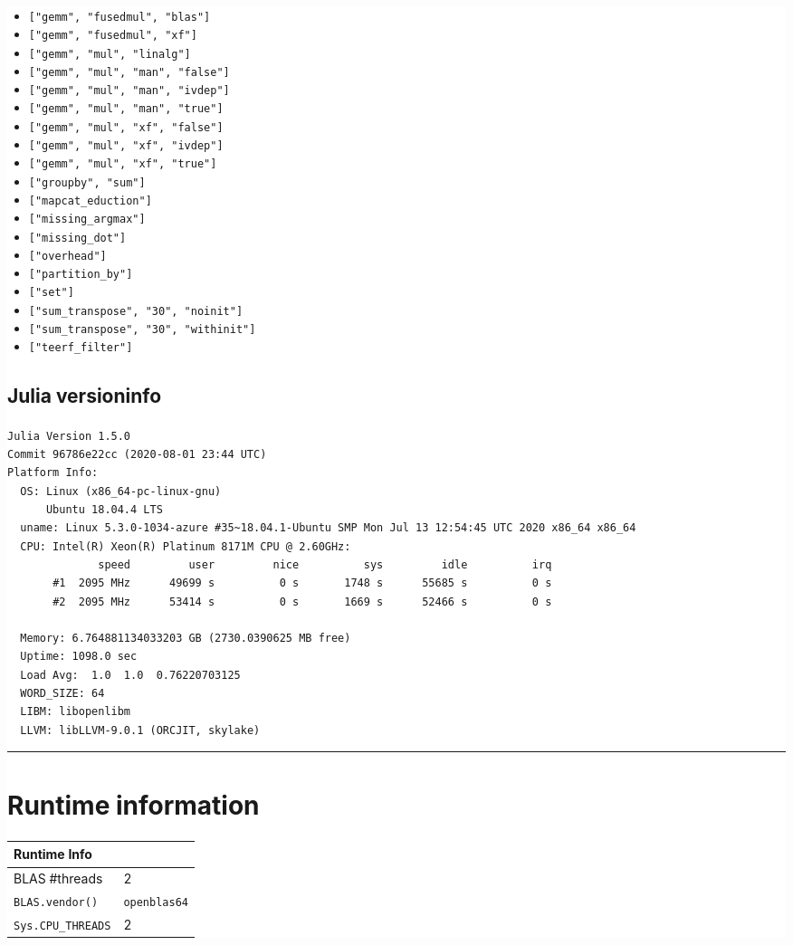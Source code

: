 - `["gemm", "fusedmul", "blas"]`
- `["gemm", "fusedmul", "xf"]`
- `["gemm", "mul", "linalg"]`
- `["gemm", "mul", "man", "false"]`
- `["gemm", "mul", "man", "ivdep"]`
- `["gemm", "mul", "man", "true"]`
- `["gemm", "mul", "xf", "false"]`
- `["gemm", "mul", "xf", "ivdep"]`
- `["gemm", "mul", "xf", "true"]`
- `["groupby", "sum"]`
- `["mapcat_eduction"]`
- `["missing_argmax"]`
- `["missing_dot"]`
- `["overhead"]`
- `["partition_by"]`
- `["set"]`
- `["sum_transpose", "30", "noinit"]`
- `["sum_transpose", "30", "withinit"]`
- `["teerf_filter"]`

## Julia versioninfo
```
Julia Version 1.5.0
Commit 96786e22cc (2020-08-01 23:44 UTC)
Platform Info:
  OS: Linux (x86_64-pc-linux-gnu)
      Ubuntu 18.04.4 LTS
  uname: Linux 5.3.0-1034-azure #35~18.04.1-Ubuntu SMP Mon Jul 13 12:54:45 UTC 2020 x86_64 x86_64
  CPU: Intel(R) Xeon(R) Platinum 8171M CPU @ 2.60GHz: 
              speed         user         nice          sys         idle          irq
       #1  2095 MHz      49699 s          0 s       1748 s      55685 s          0 s
       #2  2095 MHz      53414 s          0 s       1669 s      52466 s          0 s
       
  Memory: 6.764881134033203 GB (2730.0390625 MB free)
  Uptime: 1098.0 sec
  Load Avg:  1.0  1.0  0.76220703125
  WORD_SIZE: 64
  LIBM: libopenlibm
  LLVM: libLLVM-9.0.1 (ORCJIT, skylake)
```

---
# Runtime information
| Runtime Info | |
|:--|:--|
| BLAS #threads | 2 |
| `BLAS.vendor()` | `openblas64` |
| `Sys.CPU_THREADS` | 2 |
